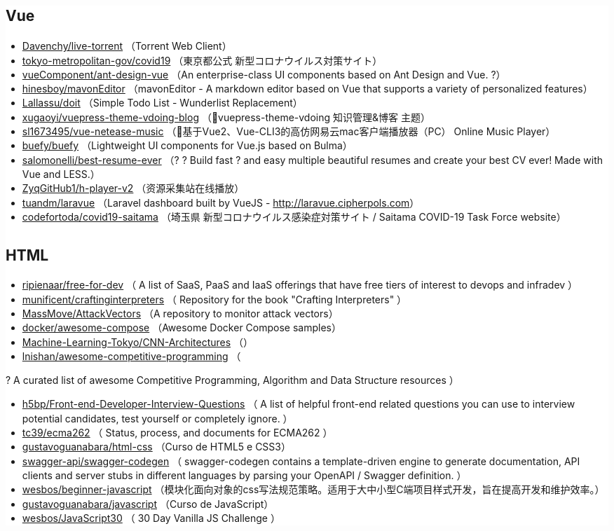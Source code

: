 ## Vue

* [Davenchy/live-torrent](https://github.com/Davenchy/live-torrent) （Torrent Web Client）
* [tokyo-metropolitan-gov/covid19](https://github.com/tokyo-metropolitan-gov/covid19) （東京都公式 新型コロナウイルス対策サイト）
* [vueComponent/ant-design-vue](https://github.com/vueComponent/ant-design-vue) （An enterprise-class UI components based on Ant Design and Vue. ?）
* [hinesboy/mavonEditor](https://github.com/hinesboy/mavonEditor) （mavonEditor - A markdown editor based on Vue that supports a variety of personalized features）
* [Lallassu/doit](https://github.com/Lallassu/doit) （Simple Todo List - Wunderlist Replacement）
* [xugaoyi/vuepress-theme-vdoing-blog](https://github.com/xugaoyi/vuepress-theme-vdoing-blog) （&#x1f43c;vuepress-theme-vdoing 知识管理&amp;博客 主题）
* [sl1673495/vue-netease-music](https://github.com/sl1673495/vue-netease-music) （&#x1f3b5;基于Vue2、Vue-CLI3的高仿网易云mac客户端播放器（PC） Online Music Player）
* [buefy/buefy](https://github.com/buefy/buefy) （Lightweight UI components for Vue.js based on Bulma）
* [salomonelli/best-resume-ever](https://github.com/salomonelli/best-resume-ever) （? ? Build fast ? and easy multiple beautiful resumes and create your best CV ever! Made with Vue and LESS.）
* [ZyqGitHub1/h-player-v2](https://github.com/ZyqGitHub1/h-player-v2) （资源采集站在线播放）
* [tuandm/laravue](https://github.com/tuandm/laravue) （Laravel dashboard built by VueJS - <a href="http://laravue.cipherpols.com" rel="nofollow">http://laravue.cipherpols.com</a>）
* [codefortoda/covid19-saitama](https://github.com/codefortoda/covid19-saitama) （埼玉県 新型コロナウイルス感染症対策サイト / Saitama COVID-19 Task Force website）

## HTML

* [ripienaar/free-for-dev](https://github.com/ripienaar/free-for-dev) （
        A list of SaaS, PaaS and IaaS offerings that have free tiers of interest to devops and infradev
      ）
* [munificent/craftinginterpreters](https://github.com/munificent/craftinginterpreters) （
        Repository for the book "Crafting Interpreters"
      ）
* [MassMove/AttackVectors](https://github.com/MassMove/AttackVectors) （A repository to monitor attack vectors）
* [docker/awesome-compose](https://github.com/docker/awesome-compose) （Awesome Docker Compose samples）
* [Machine-Learning-Tokyo/CNN-Architectures](https://github.com/Machine-Learning-Tokyo/CNN-Architectures) （）
* [lnishan/awesome-competitive-programming](https://github.com/lnishan/awesome-competitive-programming) （
        
? A curated list of awesome Competitive Programming, Algorithm and Data Structure resources
      ）
* [h5bp/Front-end-Developer-Interview-Questions](https://github.com/h5bp/Front-end-Developer-Interview-Questions) （
        A list of helpful front-end related questions you can use to interview potential candidates, test yourself or completely ignore.
      ）
* [tc39/ecma262](https://github.com/tc39/ecma262) （
        Status, process, and documents for ECMA262
      ）
* [gustavoguanabara/html-css](https://github.com/gustavoguanabara/html-css) （Curso de HTML5 e CSS3）
* [swagger-api/swagger-codegen](https://github.com/swagger-api/swagger-codegen) （
        swagger-codegen contains a template-driven engine to generate documentation, API clients and server stubs in different languages by parsing your OpenAPI / Swagger definition.
      ）
* [wesbos/beginner-javascript](https://github.com/wesbos/beginner-javascript) （模块化面向对象的css写法规范策略。适用于大中小型C端项目样式开发，旨在提高开发和维护效率。）
* [gustavoguanabara/javascript](https://github.com/gustavoguanabara/javascript) （Curso de JavaScript）
* [wesbos/JavaScript30](https://github.com/wesbos/JavaScript30) （
        30 Day Vanilla JS Challenge
      ）